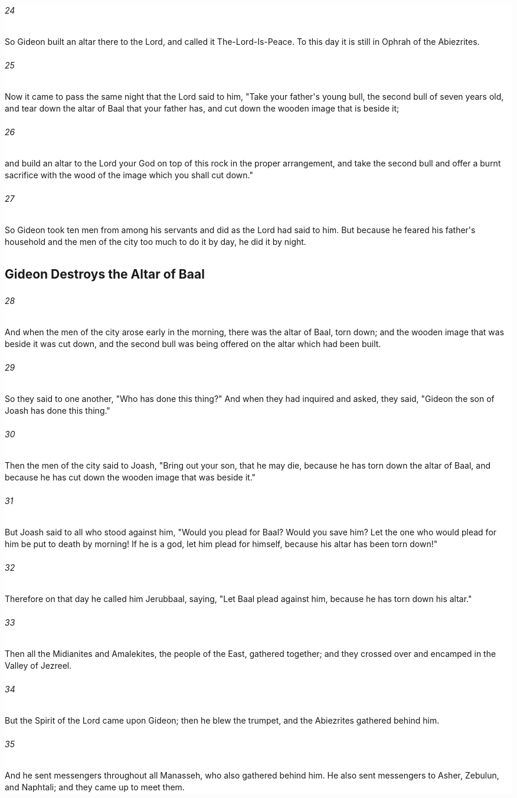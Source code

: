 ###### 24 
So Gideon built an altar there to the Lord, and called it The-Lord-Is-Peace. To this day it is still in Ophrah of the Abiezrites. 

###### 25 
Now it came to pass the same night that the Lord said to him, "Take your father's young bull, the second bull of seven years old, and tear down the altar of Baal that your father has, and cut down the wooden image that is beside it; 

###### 26 
and build an altar to the Lord your God on top of this rock in the proper arrangement, and take the second bull and offer a burnt sacrifice with the wood of the image which you shall cut down." 

###### 27 
So Gideon took ten men from among his servants and did as the Lord had said to him. But because he feared his father's household and the men of the city too much to do it by day, he did it by night.

## Gideon Destroys the Altar of Baal 

###### 28 
And when the men of the city arose early in the morning, there was the altar of Baal, torn down; and the wooden image that was beside it was cut down, and the second bull was being offered on the altar which had been built. 

###### 29 
So they said to one another, "Who has done this thing?" And when they had inquired and asked, they said, "Gideon the son of Joash has done this thing." 

###### 30 
Then the men of the city said to Joash, "Bring out your son, that he may die, because he has torn down the altar of Baal, and because he has cut down the wooden image that was beside it." 

###### 31 
But Joash said to all who stood against him, "Would you plead for Baal? Would you save him? Let the one who would plead for him be put to death by morning! If he is a god, let him plead for himself, because his altar has been torn down!" 

###### 32 
Therefore on that day he called him Jerubbaal, saying, "Let Baal plead against him, because he has torn down his altar." 

###### 33 
Then all the Midianites and Amalekites, the people of the East, gathered together; and they crossed over and encamped in the Valley of Jezreel. 

###### 34 
But the Spirit of the Lord came upon Gideon; then he blew the trumpet, and the Abiezrites gathered behind him. 

###### 35 
And he sent messengers throughout all Manasseh, who also gathered behind him. He also sent messengers to Asher, Zebulun, and Naphtali; and they came up to meet them.

